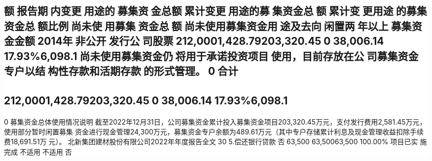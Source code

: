 额
报告期
内变更
用途的
募集资
金总额
累计变更
用途的募
集资金总
额
累计变
更用途
的募集
资金总
额比例
尚未使
用募集
资金总
额
尚未使用募集资金用
途及去向
闲置两
年以上
募集资
金金额
2014年
非公开
发行公
司股票
212,0001,428.79203,320.45
0
38,006.14
17.93%6,098.1
尚未使用募集资金仍
将用于承诺投资项目
使用，目前存放在公
司募集资金专户以结
构性存款和活期存款
的形式管理。
0
合计
--
212,0001,428.79203,320.45
0
38,006.14
17.93%6,098.1
--
0
募集资金总体使用情况说明
截至2022年12月31日，公司募集资金累计投入募集资金项目203,320.45万元，支付发行费用2,581.45万元，使用部分暂时闲置募集
资金进行现金管理24,300万元，募集资金专户余额为489.61万元（其中专户存储累计利息及现金管理收益扣除手续费18,691.51万
元）。
北新集团建材股份有限公司2022年年度报告全文
30
5.偿还银行贷款
否
63,500
63,50063,500
100.00%
项目已实
施完成
不适用
不适用
否